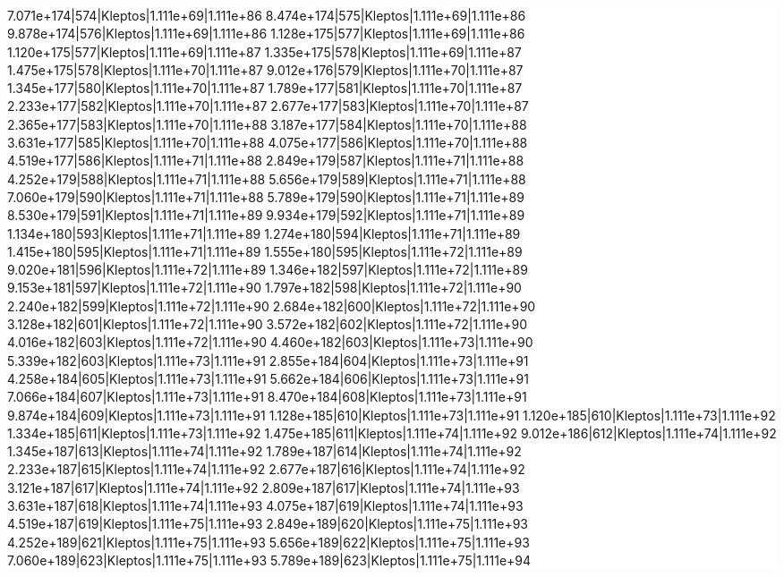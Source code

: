 7.071e+174|574|Kleptos|1.111e+69|1.111e+86
8.474e+174|575|Kleptos|1.111e+69|1.111e+86
9.878e+174|576|Kleptos|1.111e+69|1.111e+86
1.128e+175|577|Kleptos|1.111e+69|1.111e+86
1.120e+175|577|Kleptos|1.111e+69|1.111e+87
1.335e+175|578|Kleptos|1.111e+69|1.111e+87
1.475e+175|578|Kleptos|1.111e+70|1.111e+87
9.012e+176|579|Kleptos|1.111e+70|1.111e+87
1.345e+177|580|Kleptos|1.111e+70|1.111e+87
1.789e+177|581|Kleptos|1.111e+70|1.111e+87
2.233e+177|582|Kleptos|1.111e+70|1.111e+87
2.677e+177|583|Kleptos|1.111e+70|1.111e+87
2.365e+177|583|Kleptos|1.111e+70|1.111e+88
3.187e+177|584|Kleptos|1.111e+70|1.111e+88
3.631e+177|585|Kleptos|1.111e+70|1.111e+88
4.075e+177|586|Kleptos|1.111e+70|1.111e+88
4.519e+177|586|Kleptos|1.111e+71|1.111e+88
2.849e+179|587|Kleptos|1.111e+71|1.111e+88
4.252e+179|588|Kleptos|1.111e+71|1.111e+88
5.656e+179|589|Kleptos|1.111e+71|1.111e+88
7.060e+179|590|Kleptos|1.111e+71|1.111e+88
5.789e+179|590|Kleptos|1.111e+71|1.111e+89
8.530e+179|591|Kleptos|1.111e+71|1.111e+89
9.934e+179|592|Kleptos|1.111e+71|1.111e+89
1.134e+180|593|Kleptos|1.111e+71|1.111e+89
1.274e+180|594|Kleptos|1.111e+71|1.111e+89
1.415e+180|595|Kleptos|1.111e+71|1.111e+89
1.555e+180|595|Kleptos|1.111e+72|1.111e+89
9.020e+181|596|Kleptos|1.111e+72|1.111e+89
1.346e+182|597|Kleptos|1.111e+72|1.111e+89
9.153e+181|597|Kleptos|1.111e+72|1.111e+90
1.797e+182|598|Kleptos|1.111e+72|1.111e+90
2.240e+182|599|Kleptos|1.111e+72|1.111e+90
2.684e+182|600|Kleptos|1.111e+72|1.111e+90
3.128e+182|601|Kleptos|1.111e+72|1.111e+90
3.572e+182|602|Kleptos|1.111e+72|1.111e+90
4.016e+182|603|Kleptos|1.111e+72|1.111e+90
4.460e+182|603|Kleptos|1.111e+73|1.111e+90
5.339e+182|603|Kleptos|1.111e+73|1.111e+91
2.855e+184|604|Kleptos|1.111e+73|1.111e+91
4.258e+184|605|Kleptos|1.111e+73|1.111e+91
5.662e+184|606|Kleptos|1.111e+73|1.111e+91
7.066e+184|607|Kleptos|1.111e+73|1.111e+91
8.470e+184|608|Kleptos|1.111e+73|1.111e+91
9.874e+184|609|Kleptos|1.111e+73|1.111e+91
1.128e+185|610|Kleptos|1.111e+73|1.111e+91
1.120e+185|610|Kleptos|1.111e+73|1.111e+92
1.334e+185|611|Kleptos|1.111e+73|1.111e+92
1.475e+185|611|Kleptos|1.111e+74|1.111e+92
9.012e+186|612|Kleptos|1.111e+74|1.111e+92
1.345e+187|613|Kleptos|1.111e+74|1.111e+92
1.789e+187|614|Kleptos|1.111e+74|1.111e+92
2.233e+187|615|Kleptos|1.111e+74|1.111e+92
2.677e+187|616|Kleptos|1.111e+74|1.111e+92
3.121e+187|617|Kleptos|1.111e+74|1.111e+92
2.809e+187|617|Kleptos|1.111e+74|1.111e+93
3.631e+187|618|Kleptos|1.111e+74|1.111e+93
4.075e+187|619|Kleptos|1.111e+74|1.111e+93
4.519e+187|619|Kleptos|1.111e+75|1.111e+93
2.849e+189|620|Kleptos|1.111e+75|1.111e+93
4.252e+189|621|Kleptos|1.111e+75|1.111e+93
5.656e+189|622|Kleptos|1.111e+75|1.111e+93
7.060e+189|623|Kleptos|1.111e+75|1.111e+93
5.789e+189|623|Kleptos|1.111e+75|1.111e+94